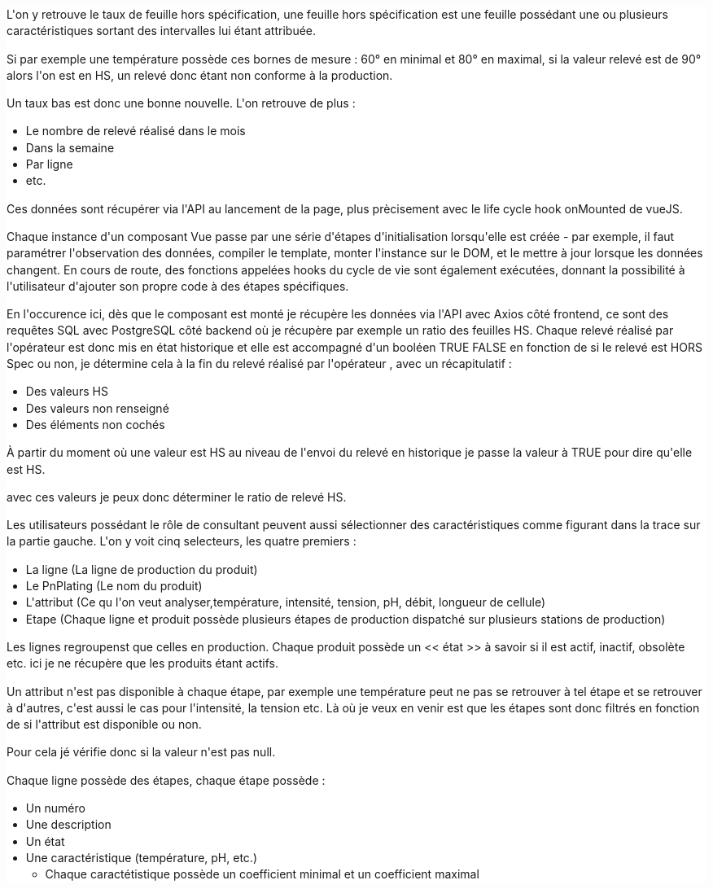 L'on y retrouve le taux de feuille hors spécification, une feuille hors spécification est une feuille possédant une ou plusieurs caractéristiques sortant des intervalles lui étant attribuée.

Si par exemple une température possède ces bornes de mesure : 60° en minimal et 80° en maximal, si la valeur relevé est de 90° alors l'on est en HS, un relevé donc étant non conforme à la production.

Un taux bas est donc une bonne nouvelle. L'on retrouve de plus :
- Le nombre de relevé réalisé dans le mois
- Dans la semaine
- Par ligne
- etc.

Ces données sont récupérer via l'API au lancement de la page, plus prècisement avec le life cycle hook onMounted de vueJS.

Chaque instance d'un composant Vue passe par une série d'étapes d'initialisation lorsqu'elle est créée - par exemple, il faut paramétrer l'observation des données, compiler le template, monter l'instance sur le DOM, et le mettre à jour lorsque les données changent. En cours de route, des fonctions appelées hooks du cycle de vie sont également exécutées, donnant la possibilité à l'utilisateur d'ajouter son propre code à des étapes spécifiques.

En l'occurence ici, dès que le composant est monté je récupère les données via l'API avec Axios côté frontend, ce sont des requêtes SQL avec PostgreSQL côté backend où je récupère par exemple un ratio des feuilles HS. Chaque relevé réalisé par l'opérateur est donc mis en état historique et elle est accompagné d'un booléen TRUE FALSE en fonction de si le relevé est HORS Spec ou non, je détermine cela à la fin du relevé réalisé par l'opérateur , avec un récapitulatif :
- Des valeurs HS
- Des valeurs non renseigné
- Des éléments non cochés

À partir du moment où une valeur est HS au niveau de l'envoi du relevé en historique je passe la valeur à TRUE pour dire qu'elle est HS.

avec ces valeurs je peux donc déterminer le ratio de relevé HS.

Les utilisateurs possédant le rôle de consultant peuvent aussi sélectionner des caractéristiques comme figurant dans la trace sur la partie gauche. L'on y voit cinq selecteurs, les quatre premiers :

- La ligne (La ligne de production du produit)
- Le PnPlating (Le nom du produit)
- L'attribut (Ce qu l'on veut analyser,température, intensité, tension, pH, débit, longueur de cellule)
- Etape (Chaque ligne et produit possède plusieurs étapes de production dispatché sur plusieurs stations de production)

Les lignes regroupenst que celles en production. Chaque produit possède un << état >> à savoir si il est actif, inactif, obsolète etc. ici je ne récupère que les produits étant actifs.

Un attribut n'est pas disponible à chaque étape, par exemple une température peut ne pas se retrouver à tel étape et se retrouver à d'autres, c'est aussi le cas pour l'intensité, la tension etc. Là où je veux en venir est que les étapes sont donc filtrés en fonction de si l'attribut est disponible ou non.

Pour cela jé vérifie donc si la valeur n'est pas null.

Chaque ligne possède des étapes, chaque étape possède :
- Un numéro
- Une description
- Un état
- Une caractéristique (température, pH, etc.)
  - Chaque caractétistique possède un coefficient minimal et un coefficient maximal
